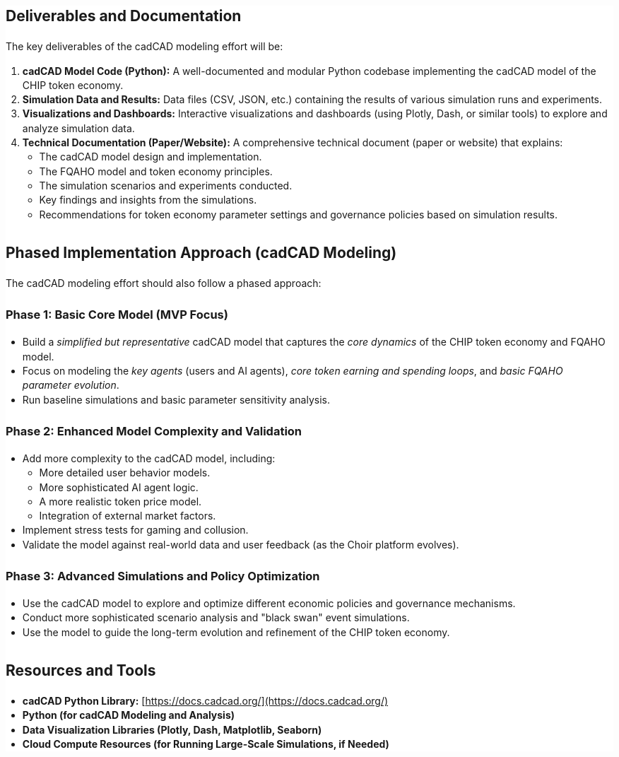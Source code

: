 ## Deliverables and Documentation

The key deliverables of the cadCAD modeling effort will be:

1.  **cadCAD Model Code (Python):**  A well-documented and modular Python codebase implementing the cadCAD model of the CHIP token economy.
2.  **Simulation Data and Results:**  Data files (CSV, JSON, etc.) containing the results of various simulation runs and experiments.
3.  **Visualizations and Dashboards:**  Interactive visualizations and dashboards (using Plotly, Dash, or similar tools) to explore and analyze simulation data.
4.  **Technical Documentation (Paper/Website):**  A comprehensive technical document (paper or website) that explains:
    *   The cadCAD model design and implementation.
    *   The FQAHO model and token economy principles.
    *   The simulation scenarios and experiments conducted.
    *   Key findings and insights from the simulations.
    *   Recommendations for token economy parameter settings and governance policies based on simulation results.

## Phased Implementation Approach (cadCAD Modeling)

The cadCAD modeling effort should also follow a phased approach:

### Phase 1: Basic Core Model (MVP Focus)

- Build a *simplified but representative* cadCAD model that captures the *core dynamics* of the CHIP token economy and FQAHO model.
- Focus on modeling the *key agents* (users and AI agents), *core token earning and spending loops*, and *basic FQAHO parameter evolution*.
- Run baseline simulations and basic parameter sensitivity analysis.

### Phase 2: Enhanced Model Complexity and Validation

- Add more complexity to the cadCAD model, including:
    - More detailed user behavior models.
    - More sophisticated AI agent logic.
    - A more realistic token price model.
    - Integration of external market factors.
- Implement stress tests for gaming and collusion.
- Validate the model against real-world data and user feedback (as the Choir platform evolves).

### Phase 3: Advanced Simulations and Policy Optimization

- Use the cadCAD model to explore and optimize different economic policies and governance mechanisms.
- Conduct more sophisticated scenario analysis and "black swan" event simulations.
- Use the model to guide the long-term evolution and refinement of the CHIP token economy.

## Resources and Tools

*   **cadCAD Python Library:** [https://docs.cadcad.org/](https://docs.cadcad.org/)
*   **Python (for cadCAD Modeling and Analysis)**
*   **Data Visualization Libraries (Plotly, Dash, Matplotlib, Seaborn)**
*   **Cloud Compute Resources (for Running Large-Scale Simulations, if Needed)**
